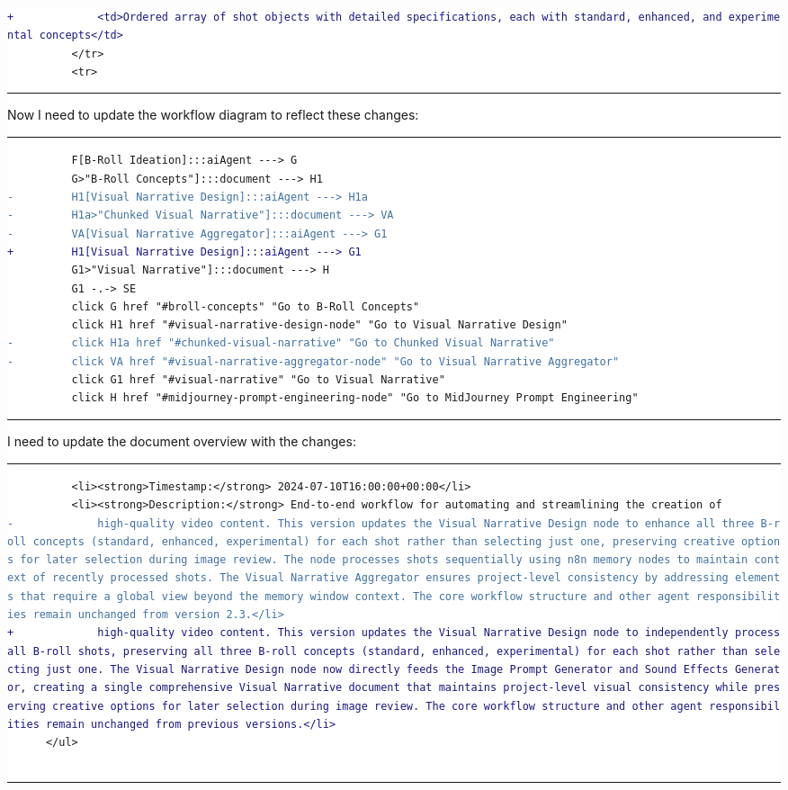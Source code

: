 ```diff
+             <td>Ordered array of shot objects with detailed specifications, each with standard, enhanced, and experimental concepts</td>
          </tr>
          <tr>
```

---

Now I need to update the workflow diagram to reflect these changes:

---

```diff
          F[B-Roll Ideation]:::aiAgent ---> G
          G>"B-Roll Concepts"]:::document ---> H1
-         H1[Visual Narrative Design]:::aiAgent ---> H1a
-         H1a>"Chunked Visual Narrative"]:::document ---> VA
-         VA[Visual Narrative Aggregator]:::aiAgent ---> G1
+         H1[Visual Narrative Design]:::aiAgent ---> G1
          G1>"Visual Narrative"]:::document ---> H
          G1 -.-> SE
          click G href "#broll-concepts" "Go to B-Roll Concepts"
          click H1 href "#visual-narrative-design-node" "Go to Visual Narrative Design"
-         click H1a href "#chunked-visual-narrative" "Go to Chunked Visual Narrative"
-         click VA href "#visual-narrative-aggregator-node" "Go to Visual Narrative Aggregator"
          click G1 href "#visual-narrative" "Go to Visual Narrative"
          click H href "#midjourney-prompt-engineering-node" "Go to MidJourney Prompt Engineering"
```

---

I need to update the document overview with the changes:

---

```diff
          <li><strong>Timestamp:</strong> 2024-07-10T16:00:00+00:00</li>
          <li><strong>Description:</strong> End-to-end workflow for automating and streamlining the creation of
-             high-quality video content. This version updates the Visual Narrative Design node to enhance all three B-roll concepts (standard, enhanced, experimental) for each shot rather than selecting just one, preserving creative options for later selection during image review. The node processes shots sequentially using n8n memory nodes to maintain context of recently processed shots. The Visual Narrative Aggregator ensures project-level consistency by addressing elements that require a global view beyond the memory window context. The core workflow structure and other agent responsibilities remain unchanged from version 2.3.</li>
+             high-quality video content. This version updates the Visual Narrative Design node to independently process all B-roll shots, preserving all three B-roll concepts (standard, enhanced, experimental) for each shot rather than selecting just one. The Visual Narrative Design node now directly feeds the Image Prompt Generator and Sound Effects Generator, creating a single comprehensive Visual Narrative document that maintains project-level visual consistency while preserving creative options for later selection during image review. The core workflow structure and other agent responsibilities remain unchanged from previous versions.</li>
      </ul>
  
```

---